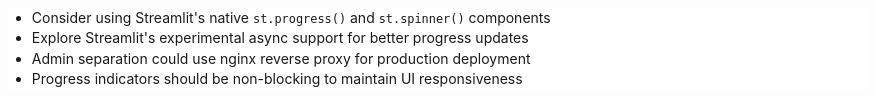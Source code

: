 - Consider using Streamlit's native `st.progress()` and `st.spinner()` components
- Explore Streamlit's experimental async support for better progress updates
- Admin separation could use nginx reverse proxy for production deployment
- Progress indicators should be non-blocking to maintain UI responsiveness